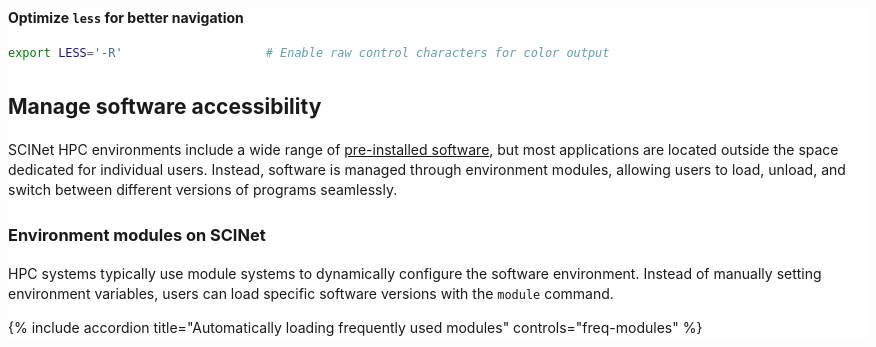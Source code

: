 **Optimize `less` for better navigation**  
```bash
export LESS='-R'                    # Enable raw control characters for color output  
```

</div>
</div>
</div>

## Manage software accessibility

SCINet HPC environments include a wide range of [pre-installed software](https://scinet.usda.gov/guides/software/), but most applications are located outside the space dedicated for individual users. 
Instead, software is managed through environment modules, allowing users to load, unload, and switch between different versions of programs seamlessly.

<div class="process-list ul" markdown="1">

### Environment modules on SCINet

HPC systems typically use module systems to dynamically configure the software environment. 
Instead of manually setting environment variables, users can load specific software versions with the `module` command.

<div class="usa-accordion">

{% include accordion title="Automatically loading frequently used modules" controls="freq-modules" %}
<div id="freq-modules" class="accordion_content"   markdown='1' hidden>

If you frequently use specific software, you can ensure it loads automatically when you start a new session by adding the following command to your `~/.bashrc` file:
```bash
module load python_3/3.9.18 gcc/12.2.0              # specify your desired modules
```
This ensures that Python 3.9 and GCC 12.2 are always available without needing to manually load them each time you log in.

<div class="highlighted highlighted--warning ">
<div class="highlighted__body" markdown="1">

On Ceres Cluster, the `module` command is only available on compute nodes, meaning it cannot be used directly on the login or transfer node.  
To prevent errors when sourcing `~/.bashrc`, you should conditionally load modules only when on a compute node.  
You can add conditional `module` loading in your `.bashrc` like this:  
```bash
if [[ $(hostname) =~ "compute" ]]; then
    module load python_3/3.9.18 gcc/12.2.0
fi
```

</div></div>
</div>
</div>
